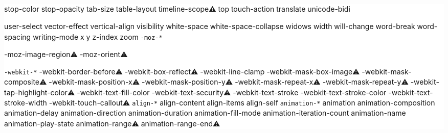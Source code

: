 stop-color
stop-opacity
tab-size
table-layout
timeline-scope⚠️
top
touch-action
translate
unicode-bidi

user-select
vector-effect
vertical-align
visibility
white-space
white-space-collapse
widows
width
will-change
word-break
word-spacing
writing-mode
x
y
z-index
zoom
`-moz-*`


-moz-image-region⚠️
-moz-orient⚠️


`-webkit-*`
-webkit-border-before⚠️
-webkit-box-reflect⚠️
-webkit-line-clamp
-webkit-mask-box-image⚠️
-webkit-mask-composite⚠️
-webkit-mask-position-x⚠️
-webkit-mask-position-y⚠️
-webkit-mask-repeat-x⚠️
-webkit-mask-repeat-y⚠️
-webkit-tap-highlight-color⚠️
-webkit-text-fill-color
-webkit-text-security⚠️
-webkit-text-stroke
-webkit-text-stroke-color
-webkit-text-stroke-width
-webkit-touch-callout⚠️
`align-*`
align-content
align-items
align-self
`animation-*`
animation
animation-composition
animation-delay
animation-direction
animation-duration
animation-fill-mode
animation-iteration-count
animation-name
animation-play-state
animation-range⚠️
animation-range-end⚠️